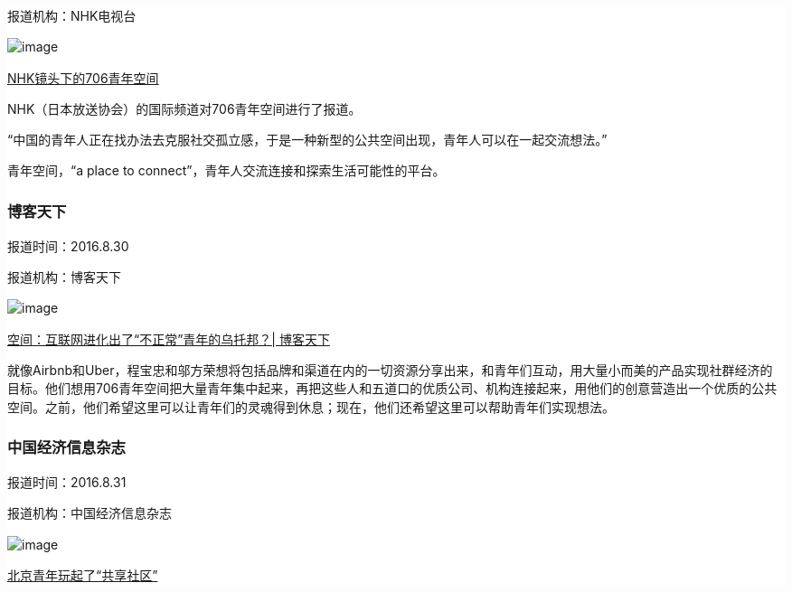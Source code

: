 

报道机构：NHK电视台



![image](assets/40.jpg)


[NHK镜头下的706青年空间](https://mp.weixin.qq.com/s?__biz=MzU4NDU4NDEwMA==&mid=2247489680&amp;idx=2&amp;sn=831502a3a163eb00676e74f3ddaecaeb&source=41&key=&ascene=1&uin=&devicetype=Windows+10&version=62060426&lang=zh_CN&winzoom=1)



NHK（日本放送协会）的国际频道对706青年空间进行了报道。



“中国的青年人正在找办法去克服社交孤立感，于是一种新型的公共空间出现，青年人可以在一起交流想法。”



青年空间，“a place to connect”，青年人交流连接和探索生活可能性的平台。





### 博客天下



报道时间：2016.8.30



报道机构：博客天下



![image](assets/41.jpg)


[空间：互联网进化出了“不正常”青年的乌托邦？| 博客天下](https://mp.weixin.qq.com/s/_JrtdrpaeyVraCUvGAn-HA)



就像Airbnb和Uber，程宝忠和邬方荣想将包括品牌和渠道在内的一切资源分享出来，和青年们互动，用大量小而美的产品实现社群经济的目标。他们想用706青年空间把大量青年集中起来，再把这些人和五道口的优质公司、机构连接起来，用他们的创意营造出一个优质的公共空间。之前，他们希望这里可以让青年们的灵魂得到休息；现在，他们还希望这里可以帮助青年们实现想法。



### 中国经济信息杂志



报道时间：2016.8.31



报道机构：中国经济信息杂志



![image](assets/42.jpg)


[北京青年玩起了“共享社区”](https://mp.weixin.qq.com/s/NFwgfooZcI8pomvDs6GENQ)
